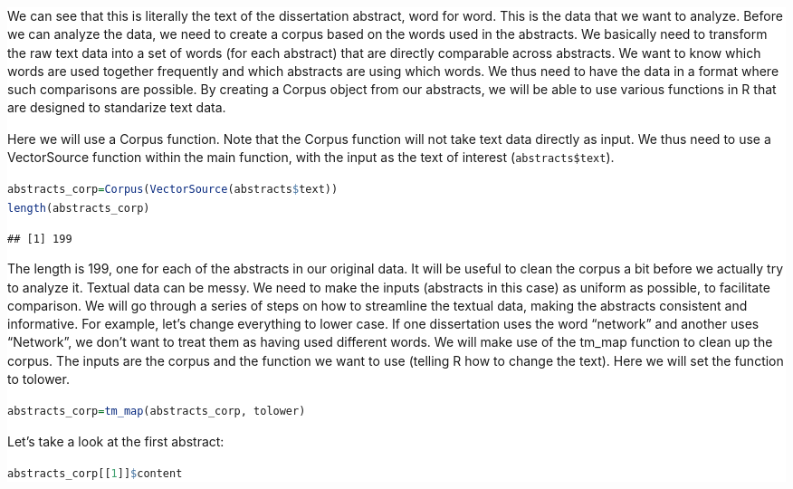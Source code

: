 We can see that this is literally the text of the dissertation abstract,
word for word. This is the data that we want to analyze. Before we can
analyze the data, we need to create a corpus based on the words used in
the abstracts. We basically need to transform the raw text data into a
set of words (for each abstract) that are directly comparable across
abstracts. We want to know which words are used together frequently and
which abstracts are using which words. We thus need to have the data in
a format where such comparisons are possible. By creating a Corpus
object from our abstracts, we will be able to use various functions in R
that are designed to standarize text data.

Here we will use a Corpus function. Note that the Corpus function will
not take text data directly as input. We thus need to use a VectorSource
function within the main function, with the input as the text of
interest (`abstracts$text`).

``` r
abstracts_corp=Corpus(VectorSource(abstracts$text))
length(abstracts_corp)
```

    ## [1] 199

The length is 199, one for each of the abstracts in our original data.
It will be useful to clean the corpus a bit before we actually try to
analyze it. Textual data can be messy. We need to make the inputs
(abstracts in this case) as uniform as possible, to facilitate
comparison. We will go through a series of steps on how to streamline
the textual data, making the abstracts consistent and informative. For
example, let’s change everything to lower case. If one dissertation uses
the word “network” and another uses “Network”, we don’t want to treat
them as having used different words. We will make use of the tm\_map
function to clean up the corpus. The inputs are the corpus and the
function we want to use (telling R how to change the text). Here we will
set the function to tolower.

``` r
abstracts_corp=tm_map(abstracts_corp, tolower)
```

Let’s take a look at the first
    abstract:

``` r
abstracts_corp[[1]]$content
```

